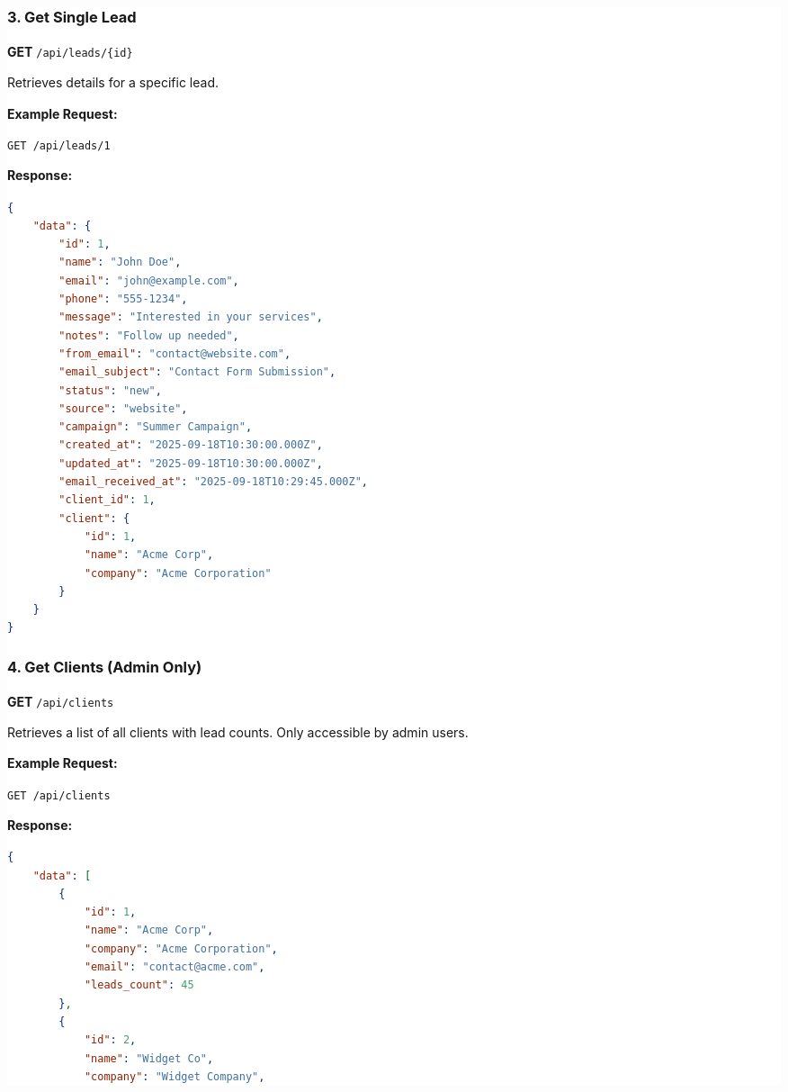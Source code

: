 ### 3. Get Single Lead

**GET** `/api/leads/{id}`

Retrieves details for a specific lead.

**Example Request:**

```
GET /api/leads/1
```

**Response:**

```json
{
    "data": {
        "id": 1,
        "name": "John Doe",
        "email": "john@example.com",
        "phone": "555-1234",
        "message": "Interested in your services",
        "notes": "Follow up needed",
        "from_email": "contact@website.com",
        "email_subject": "Contact Form Submission",
        "status": "new",
        "source": "website",
        "campaign": "Summer Campaign",
        "created_at": "2025-09-18T10:30:00.000Z",
        "updated_at": "2025-09-18T10:30:00.000Z",
        "email_received_at": "2025-09-18T10:29:45.000Z",
        "client_id": 1,
        "client": {
            "id": 1,
            "name": "Acme Corp",
            "company": "Acme Corporation"
        }
    }
}
```

### 4. Get Clients (Admin Only)

**GET** `/api/clients`

Retrieves a list of all clients with lead counts. Only accessible by admin users.

**Example Request:**

```
GET /api/clients
```

**Response:**

```json
{
    "data": [
        {
            "id": 1,
            "name": "Acme Corp",
            "company": "Acme Corporation",
            "email": "contact@acme.com",
            "leads_count": 45
        },
        {
            "id": 2,
            "name": "Widget Co",
            "company": "Widget Company",
```